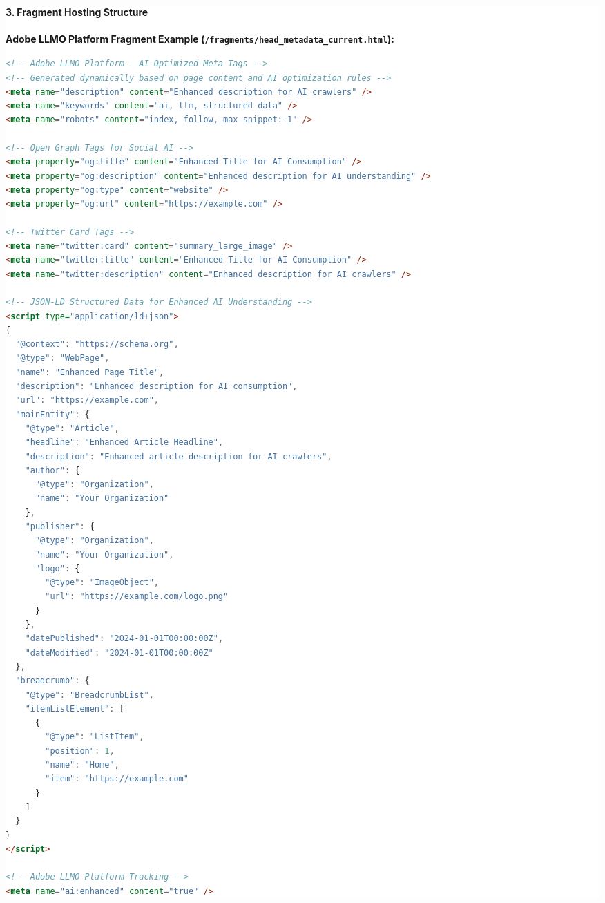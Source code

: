 #### 3. Fragment Hosting Structure

**Adobe LLMO Platform Fragment Example (`/fragments/head_metadata_current.html`):**
```html
<!-- Adobe LLMO Platform - AI-Optimized Meta Tags -->
<!-- Generated dynamically based on page content and AI optimization rules -->
<meta name="description" content="Enhanced description for AI crawlers" />
<meta name="keywords" content="ai, llm, structured data" />
<meta name="robots" content="index, follow, max-snippet:-1" />

<!-- Open Graph Tags for Social AI -->
<meta property="og:title" content="Enhanced Title for AI Consumption" />
<meta property="og:description" content="Enhanced description for AI understanding" />
<meta property="og:type" content="website" />
<meta property="og:url" content="https://example.com" />

<!-- Twitter Card Tags -->
<meta name="twitter:card" content="summary_large_image" />
<meta name="twitter:title" content="Enhanced Title for AI Consumption" />
<meta name="twitter:description" content="Enhanced description for AI crawlers" />

<!-- JSON-LD Structured Data for Enhanced AI Understanding -->
<script type="application/ld+json">
{
  "@context": "https://schema.org",
  "@type": "WebPage",
  "name": "Enhanced Page Title",
  "description": "Enhanced description for AI consumption",
  "url": "https://example.com",
  "mainEntity": {
    "@type": "Article",
    "headline": "Enhanced Article Headline",
    "description": "Enhanced article description for AI crawlers",
    "author": {
      "@type": "Organization",
      "name": "Your Organization"
    },
    "publisher": {
      "@type": "Organization",
      "name": "Your Organization",
      "logo": {
        "@type": "ImageObject",
        "url": "https://example.com/logo.png"
      }
    },
    "datePublished": "2024-01-01T00:00:00Z",
    "dateModified": "2024-01-01T00:00:00Z"
  },
  "breadcrumb": {
    "@type": "BreadcrumbList",
    "itemListElement": [
      {
        "@type": "ListItem",
        "position": 1,
        "name": "Home",
        "item": "https://example.com"
      }
    ]
  }
}
</script>

<!-- Adobe LLMO Platform Tracking -->
<meta name="ai:enhanced" content="true" />
```